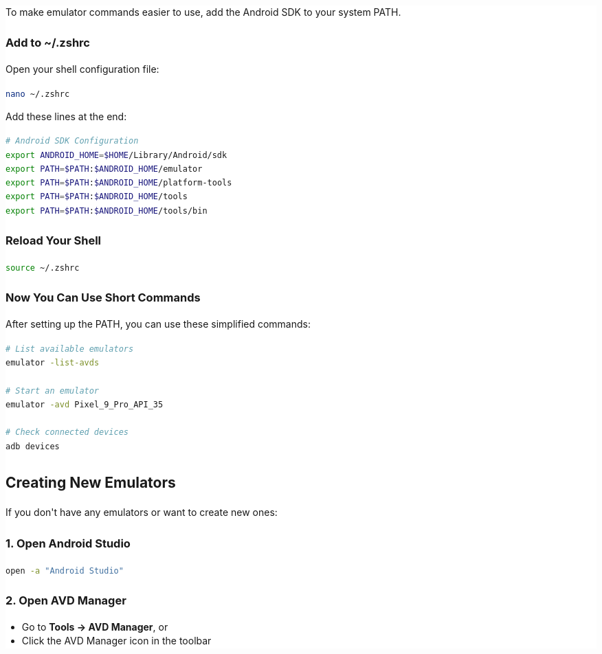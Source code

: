 To make emulator commands easier to use, add the Android SDK to your system PATH.

### Add to ~/.zshrc

Open your shell configuration file:

```bash
nano ~/.zshrc
```

Add these lines at the end:

```bash
# Android SDK Configuration
export ANDROID_HOME=$HOME/Library/Android/sdk
export PATH=$PATH:$ANDROID_HOME/emulator
export PATH=$PATH:$ANDROID_HOME/platform-tools
export PATH=$PATH:$ANDROID_HOME/tools
export PATH=$PATH:$ANDROID_HOME/tools/bin
```

### Reload Your Shell

```bash
source ~/.zshrc
```

### Now You Can Use Short Commands

After setting up the PATH, you can use these simplified commands:

```bash
# List available emulators
emulator -list-avds

# Start an emulator
emulator -avd Pixel_9_Pro_API_35

# Check connected devices
adb devices
```

## Creating New Emulators

If you don't have any emulators or want to create new ones:

### 1. Open Android Studio

```bash
open -a "Android Studio"
```

### 2. Open AVD Manager

- Go to **Tools → AVD Manager**, or
- Click the AVD Manager icon in the toolbar
